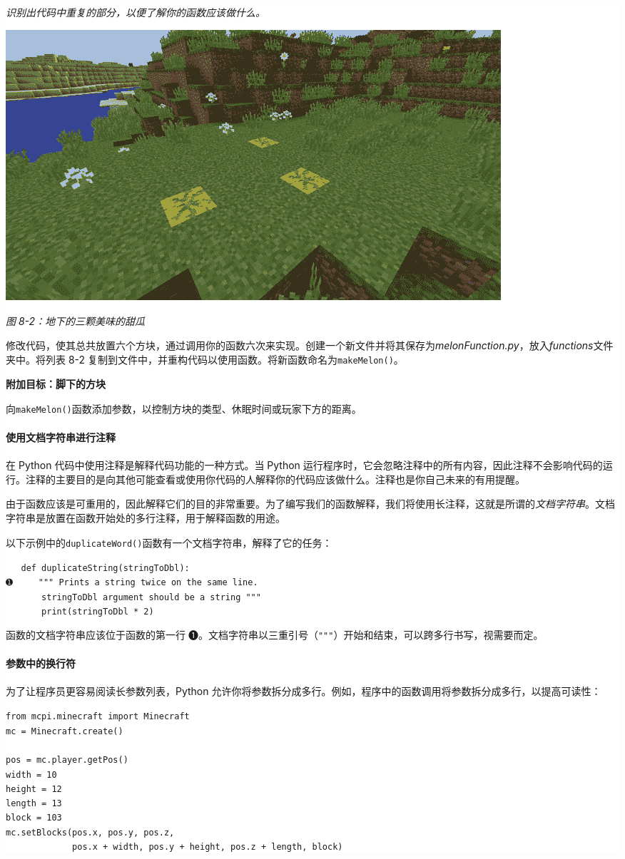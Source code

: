 *识别出代码中重复的部分，以便了解你的函数应该做什么。*

![image](img/f08-02.jpg)

*图 8-2：地下的三颗美味的甜瓜*

修改代码，使其总共放置六个方块，通过调用你的函数六次来实现。创建一个新文件并将其保存为*melonFunction.py*，放入*functions*文件夹中。将列表 8-2 复制到文件中，并重构代码以使用函数。将新函数命名为`makeMelon()`。

**附加目标：脚下的方块**

向`makeMelon()`函数添加参数，以控制方块的类型、休眠时间或玩家下方的距离。

#### **使用文档字符串进行注释**

在 Python 代码中使用注释是解释代码功能的一种方式。当 Python 运行程序时，它会忽略注释中的所有内容，因此注释不会影响代码的运行。注释的主要目的是向其他可能查看或使用你代码的人解释你的代码应该做什么。注释也是你自己未来的有用提醒。

由于函数应该是可重用的，因此解释它们的目的非常重要。为了编写我们的函数解释，我们将使用长注释，这就是所谓的*文档字符串*。文档字符串是放置在函数开始处的多行注释，用于解释函数的用途。

以下示例中的`duplicateWord()`函数有一个文档字符串，解释了它的任务：

```
   def duplicateString(stringToDbl):
➊     """ Prints a string twice on the same line.
       stringToDbl argument should be a string """
       print(stringToDbl * 2)
```

函数的文档字符串应该位于函数的第一行 ➊。文档字符串以三重引号（`"""`）开始和结束，可以跨多行书写，视需要而定。

#### **参数中的换行符**

为了让程序员更容易阅读长参数列表，Python 允许你将参数拆分成多行。例如，程序中的函数调用将参数拆分成多行，以提高可读性：

```
from mcpi.minecraft import Minecraft
mc = Minecraft.create()

pos = mc.player.getPos()
width = 10
height = 12
length = 13
block = 103
mc.setBlocks(pos.x, pos.y, pos.z,
             pos.x + width, pos.y + height, pos.z + length, block)
```
